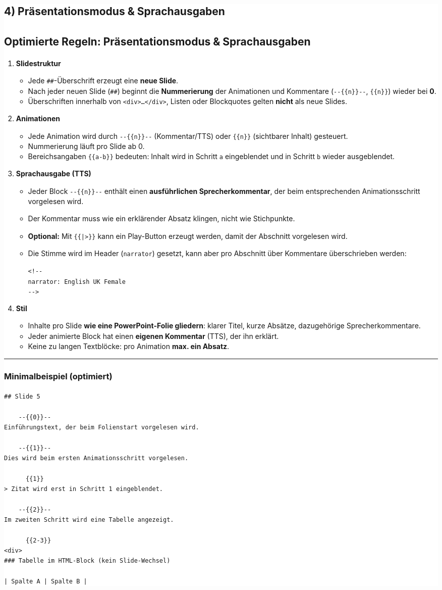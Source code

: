 
## 4) Präsentationsmodus & Sprachausgaben

## Optimierte Regeln: Präsentationsmodus & Sprachausgaben

1. **Slidestruktur**

   * Jede `##`-Überschrift erzeugt eine **neue Slide**.
   * Nach jeder neuen Slide (`##`) beginnt die **Nummerierung** der Animationen und Kommentare (`--{{n}}--`, `{{n}}`) wieder bei **0**.
   * Überschriften innerhalb von `<div>…</div>`, Listen oder Blockquotes gelten **nicht** als neue Slides.

2. **Animationen**

   * Jede Animation wird durch `--{{n}}--` (Kommentar/TTS) oder `{{n}}` (sichtbarer Inhalt) gesteuert.
   * Nummerierung läuft pro Slide ab 0.
   * Bereichsangaben `{{a-b}}` bedeuten: Inhalt wird in Schritt `a` eingeblendet und in Schritt `b` wieder ausgeblendet.

3. **Sprachausgabe (TTS)**

   * Jeder Block `--{{n}}--` enthält einen **ausführlichen Sprecherkommentar**, der beim entsprechenden Animationsschritt vorgelesen wird.
   * Der Kommentar muss wie ein erklärender Absatz klingen, nicht wie Stichpunkte.
   * **Optional:** Mit `{{|>}}` kann ein Play-Button erzeugt werden, damit der Abschnitt vorgelesen wird.
   * Die Stimme wird im Header (`narrator`) gesetzt, kann aber pro Abschnitt über Kommentare überschrieben werden:

     ```lia
     <!--
     narrator: English UK Female
     -->
     ```

4. **Stil**

   * Inhalte pro Slide **wie eine PowerPoint-Folie gliedern**: klarer Titel, kurze Absätze, dazugehörige Sprecherkommentare.
   * Jeder animierte Block hat einen **eigenen Kommentar** (TTS), der ihn erklärt.
   * Keine zu langen Textblöcke: pro Animation **max. ein Absatz**.

---

### Minimalbeispiel (optimiert)

```lia
## Slide 5

    --{{0}}--
Einführungstext, der beim Folienstart vorgelesen wird.

    --{{1}}--
Dies wird beim ersten Animationsschritt vorgelesen.

      {{1}}
> Zitat wird erst in Schritt 1 eingeblendet.

    --{{2}}--
Im zweiten Schritt wird eine Tabelle angezeigt.

      {{2-3}}
<div>
### Tabelle im HTML-Block (kein Slide-Wechsel)

| Spalte A | Spalte B |
```